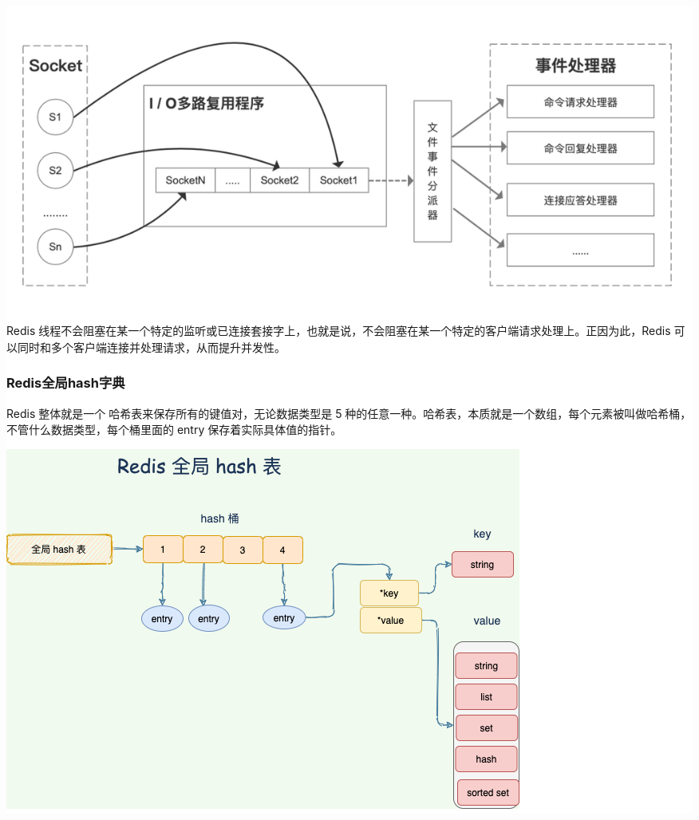 ![](/assets/images/2021/redis/epoll.jpg)

Redis 线程不会阻塞在某一个特定的监听或已连接套接字上，也就是说，不会阻塞在某一个特定的客户端请求处理上。正因为此，Redis 可以同时和多个客户端连接并处理请求，从而提升并发性。

### Redis全局hash字典

Redis 整体就是一个 哈希表来保存所有的键值对，无论数据类型是 5 种的任意一种。哈希表，本质就是一个数组，每个元素被叫做哈希桶，不管什么数据类型，每个桶里面的 entry 保存着实际具体值的指针。

![](/assets/images/2021/redis/global-hash.jpg)
